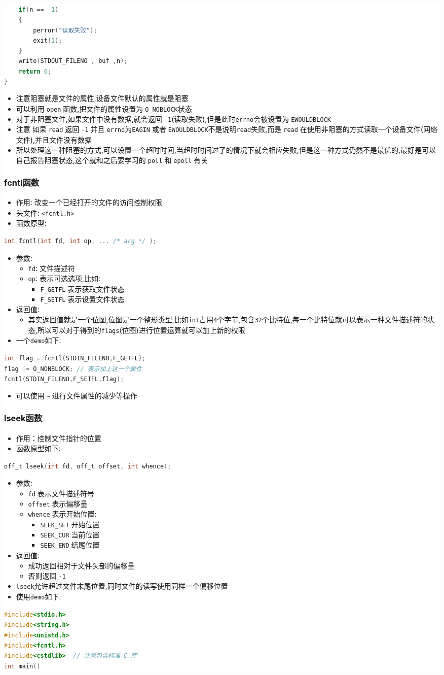 ```c
    if(n == -1)
    {
        perror("读取失败");
        exit(1);
    }
    write(STDOUT_FILENO , buf ,n);
    return 0;
}
```
- 注意阻塞就是文件的属性,设备文件默认的属性就是阻塞
- 可以利用 `open` 函数,把文件的属性设置为 `O_NOBLOCK`状态
- 对于非阻塞文件,如果文件中没有数据,就会返回 `-1`(读取失败),但是此时`errno`会被设置为 `EWOULDBLOCK` 
- 注意 如果 `read` 返回 `-1` 并且 `errno`为`EAGIN` 或者 `EWOULDBLOCK`不是说明`read`失败,而是 `read` 在使用非阻塞的方式读取一个设备文件(网络文件),并且文件没有数据
- 所以处理这一种阻塞的方式,可以设置一个超时时间,当超时时间过了的情况下就会相应失败,但是这一种方式仍然不是最优的,最好是可以自己报告阻塞状态,这个就和之后要学习的 `poll` 和 `epoll` 有关
### fcntl函数
- 作用: 改变一个已经打开的文件的访问控制权限
- 头文件: `<fcntl.h>`
- 函数原型:
```c
int fcntl(int fd, int op, ... /* arg */ );
```
- 参数:
  - `fd`: 文件描述符
  - `op`: 表示可选选项,比如:
    - `F_GETFL` 表示获取文件状态
    - `F_SETFL` 表示设置文件状态
- 返回值:
  - 其实返回值就是一个位图,位图是一个整形类型,比如`int`占用`4`个字节,包含`32`个比特位,每一个比特位就可以表示一种文件描述符的状态,所以可以对于得到的`flags`(位图)进行位置运算就可以加上新的权限
- 一个`demo`如下:
```c
int flag = fcntl(STDIN_FILENO,F_GETFL);
flag |= O_NONBLOCK; // 表示加上这一个属性
fcntl(STDIN_FILENO,F_SETFL,flag);
```
- 可以使用 `~` 进行文件属性的减少等操作
### lseek函数
- 作用：控制文件指针的位置
- 函数原型如下:
```c
off_t lseek(int fd, off_t offset, int whence);
```
- 参数:
  - `fd` 表示文件描述符号
  - `offset` 表示偏移量
  - `whence` 表示开始位置:
    - `SEEK_SET` 开始位置
    - `SEEK_CUR` 当前位置
    - `SEEK_END` 结尾位置
- 返回值:
  - 成功返回相对于文件头部的偏移量
  - 否则返回 `-1`
- `lseek`允许超过文件末尾位置,同时文件的读写使用同样一个偏移位置
- 使用`demo`如下:
```cpp
#include<stdio.h>
#include<string.h>
#include<unistd.h>
#include<fcntl.h>
#include<cstdlib>  // 注意包含标准 C 库
int main()
```